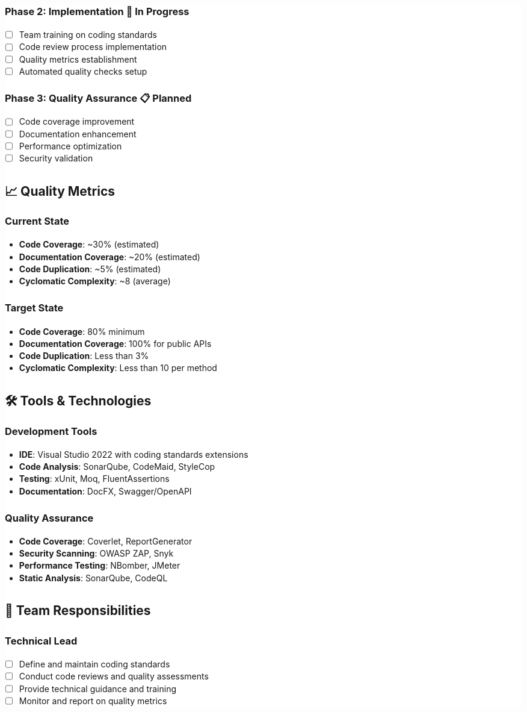### **Phase 2: Implementation** 🔄 In Progress
- [ ] Team training on coding standards
- [ ] Code review process implementation
- [ ] Quality metrics establishment
- [ ] Automated quality checks setup

### **Phase 3: Quality Assurance** 📋 Planned
- [ ] Code coverage improvement
- [ ] Documentation enhancement
- [ ] Performance optimization
- [ ] Security validation

## 📈 **Quality Metrics**

### **Current State**
- **Code Coverage**: ~30% (estimated)
- **Documentation Coverage**: ~20% (estimated)
- **Code Duplication**: ~5% (estimated)
- **Cyclomatic Complexity**: ~8 (average)

### **Target State**
- **Code Coverage**: 80% minimum
- **Documentation Coverage**: 100% for public APIs
- **Code Duplication**: Less than 3%
- **Cyclomatic Complexity**: Less than 10 per method

## 🛠️ **Tools & Technologies**

### **Development Tools**
- **IDE**: Visual Studio 2022 with coding standards extensions
- **Code Analysis**: SonarQube, CodeMaid, StyleCop
- **Testing**: xUnit, Moq, FluentAssertions
- **Documentation**: DocFX, Swagger/OpenAPI

### **Quality Assurance**
- **Code Coverage**: Coverlet, ReportGenerator
- **Security Scanning**: OWASP ZAP, Snyk
- **Performance Testing**: NBomber, JMeter
- **Static Analysis**: SonarQube, CodeQL

## 👥 **Team Responsibilities**

### **Technical Lead**
- [ ] Define and maintain coding standards
- [ ] Conduct code reviews and quality assessments
- [ ] Provide technical guidance and training
- [ ] Monitor and report on quality metrics

